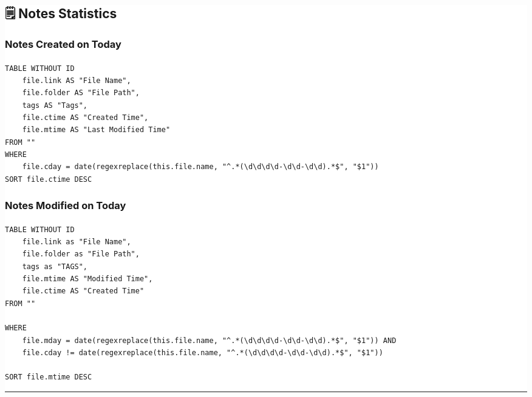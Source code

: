 ## 🗒️ Notes Statistics

### Notes Created on Today

```dataview
TABLE WITHOUT ID 
	file.link AS "File Name", 
	file.folder AS "File Path", 
	tags AS "Tags", 
	file.ctime AS "Created Time",
	file.mtime AS "Last Modified Time"
FROM ""
WHERE 
	file.cday = date(regexreplace(this.file.name, "^.*(\d\d\d\d-\d\d-\d\d).*$", "$1"))
SORT file.ctime DESC
```

### Notes Modified on Today

```dataview
TABLE WITHOUT ID 
	file.link as "File Name", 
	file.folder as "File Path", 
	tags as "TAGS", 
	file.mtime AS "Modified Time", 
	file.ctime AS "Created Time"
FROM ""

WHERE 
	file.mday = date(regexreplace(this.file.name, "^.*(\d\d\d\d-\d\d-\d\d).*$", "$1")) AND 
	file.cday != date(regexreplace(this.file.name, "^.*(\d\d\d\d-\d\d-\d\d).*$", "$1"))

SORT file.mtime DESC
```

---


